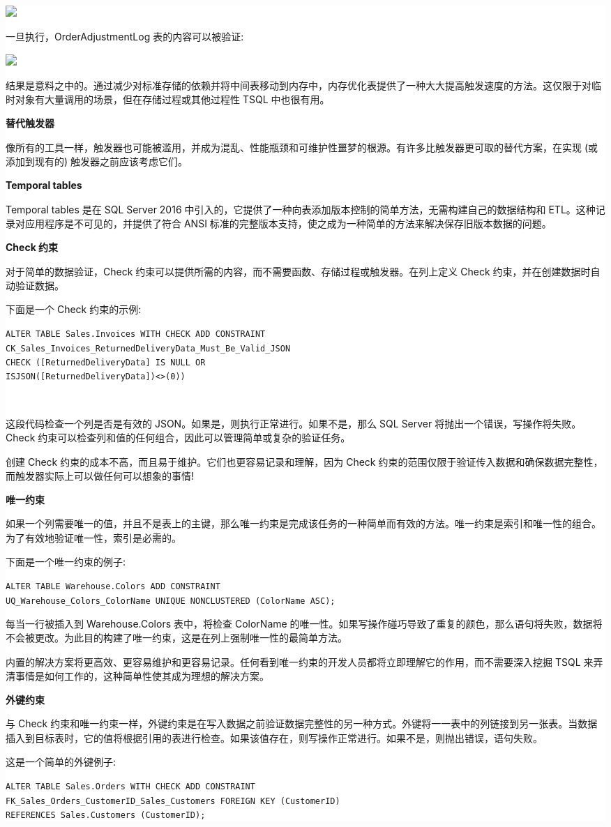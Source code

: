 [![](http://common.cnblogs.com/images/copycode.gif)](javascript:void(0); "复制代码")

一旦执行，OrderAdjustmentLog 表的内容可以被验证:

![](https://img-blog.csdnimg.cn/img_convert/c58d11e2bd6fe11e97f7d5acc0b98b04.png)![](data:image/gif;base64,R0lGODlhAQABAPABAP///wAAACH5BAEKAAAALAAAAAABAAEAAAICRAEAOw==)​

结果是意料之中的。通过减少对标准存储的依赖并将中间表移动到内存中，内存优化表提供了一种大大提高触发速度的方法。这仅限于对临时对象有大量调用的场景，但在存储过程或其他过程性 TSQL 中也很有用。

**替代触发器**

像所有的工具一样，触发器也可能被滥用，并成为混乱、性能瓶颈和可维护性噩梦的根源。有许多比触发器更可取的替代方案，在实现 (或添加到现有的) 触发器之前应该考虑它们。

**Temporal tables**

Temporal tables 是在 SQL Server 2016 中引入的，它提供了一种向表添加版本控制的简单方法，无需构建自己的数据结构和 ETL。这种记录对应用程序是不可见的，并提供了符合 ANSI 标准的完整版本支持，使之成为一种简单的方法来解决保存旧版本数据的问题。

**Check 约束**

对于简单的数据验证，Check 约束可以提供所需的内容，而不需要函数、存储过程或触发器。在列上定义 Check 约束，并在创建数据时自动验证数据。

下面是一个 Check 约束的示例:

```
ALTER TABLE Sales.Invoices WITH CHECK ADD CONSTRAINT
CK_Sales_Invoices_ReturnedDeliveryData_Must_Be_Valid_JSON
CHECK ([ReturnedDeliveryData] IS NULL OR 
ISJSON([ReturnedDeliveryData])<>(0))
```

![](data:image/gif;base64,R0lGODlhAQABAPABAP///wAAACH5BAEKAAAALAAAAAABAAEAAAICRAEAOw==)

这段代码检查一个列是否是有效的 JSON。如果是，则执行正常进行。如果不是，那么 SQL Server 将抛出一个错误，写操作将失败。Check 约束可以检查列和值的任何组合，因此可以管理简单或复杂的验证任务。

创建 Check 约束的成本不高，而且易于维护。它们也更容易记录和理解，因为 Check 约束的范围仅限于验证传入数据和确保数据完整性，而触发器实际上可以做任何可以想象的事情!

**唯一约束**

如果一个列需要唯一的值，并且不是表上的主键，那么唯一约束是完成该任务的一种简单而有效的方法。唯一约束是索引和唯一性的组合。为了有效地验证唯一性，索引是必需的。

下面是一个唯一约束的例子:

```
ALTER TABLE Warehouse.Colors ADD CONSTRAINT 
UQ_Warehouse_Colors_ColorName UNIQUE NONCLUSTERED (ColorName ASC);
```

每当一行被插入到 Warehouse.Colors 表中，将检查 ColorName 的唯一性。如果写操作碰巧导致了重复的颜色，那么语句将失败，数据将不会被更改。为此目的构建了唯一约束，这是在列上强制唯一性的最简单方法。

内置的解决方案将更高效、更容易维护和更容易记录。任何看到唯一约束的开发人员都将立即理解它的作用，而不需要深入挖掘 TSQL 来弄清事情是如何工作的，这种简单性使其成为理想的解决方案。

**外键约束**

与 Check 约束和唯一约束一样，外键约束是在写入数据之前验证数据完整性的另一种方式。外键将一一表中的列链接到另一张表。当数据插入到目标表时，它的值将根据引用的表进行检查。如果该值存在，则写操作正常进行。如果不是，则抛出错误，语句失败。

这是一个简单的外键例子:

```
ALTER TABLE Sales.Orders WITH CHECK ADD CONSTRAINT
FK_Sales_Orders_CustomerID_Sales_Customers FOREIGN KEY (CustomerID)
REFERENCES Sales.Customers (CustomerID);
```
